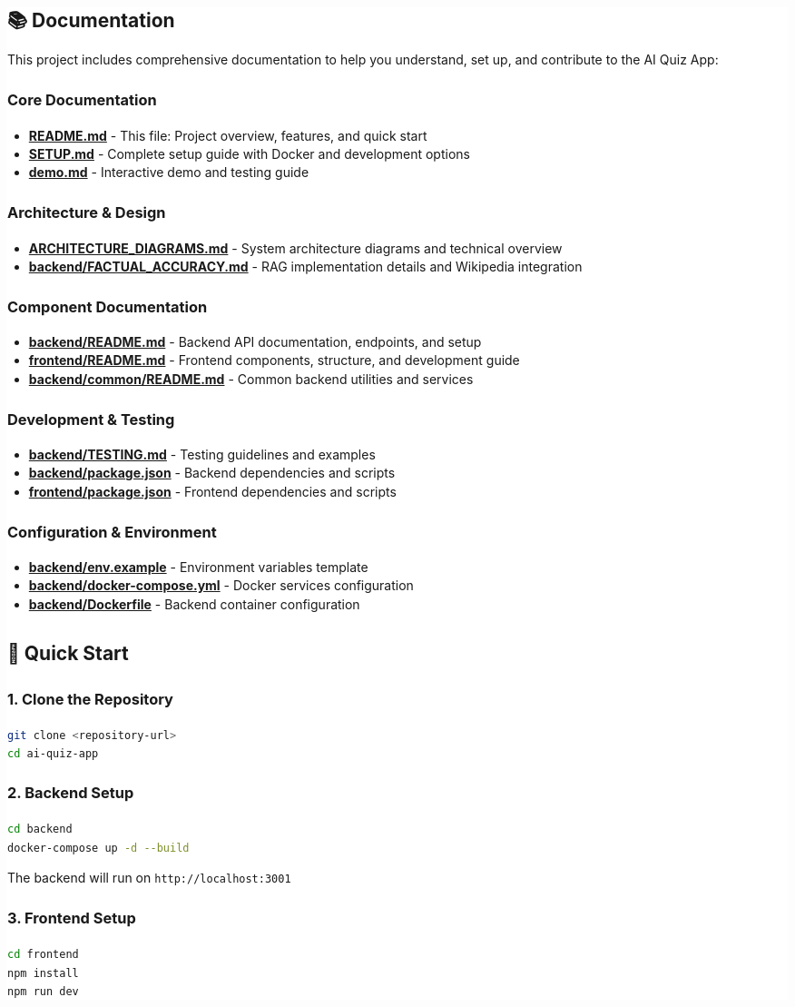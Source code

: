 ## 📚 Documentation

This project includes comprehensive documentation to help you understand, set up, and contribute to the AI Quiz App:

### **Core Documentation**
- **[README.md](README.md)** - This file: Project overview, features, and quick start
- **[SETUP.md](SETUP.md)** - Complete setup guide with Docker and development options
- **[demo.md](demo.md)** - Interactive demo and testing guide

### **Architecture & Design**
- **[ARCHITECTURE_DIAGRAMS.md](ARCHITECTURE_DIAGRAMS.md)** - System architecture diagrams and technical overview
- **[backend/FACTUAL_ACCURACY.md](backend/FACTUAL_ACCURACY.md)** - RAG implementation details and Wikipedia integration

### **Component Documentation**
- **[backend/README.md](backend/README.md)** - Backend API documentation, endpoints, and setup
- **[frontend/README.md](frontend/README.md)** - Frontend components, structure, and development guide
- **[backend/common/README.md](backend/common/README.md)** - Common backend utilities and services

### **Development & Testing**
- **[backend/TESTING.md](backend/TESTING.md)** - Testing guidelines and examples
- **[backend/package.json](backend/package.json)** - Backend dependencies and scripts
- **[frontend/package.json](frontend/package.json)** - Frontend dependencies and scripts

### **Configuration & Environment**
- **[backend/env.example](backend/env.example)** - Environment variables template
- **[backend/docker-compose.yml](backend/docker-compose.yml)** - Docker services configuration
- **[backend/Dockerfile](backend/Dockerfile)** - Backend container configuration

## 🚀 Quick Start

### 1. Clone the Repository
```bash
git clone <repository-url>
cd ai-quiz-app
```

### 2. Backend Setup
```bash
cd backend
docker-compose up -d --build
```

The backend will run on `http://localhost:3001`

### 3. Frontend Setup
```bash
cd frontend
npm install
npm run dev
```
